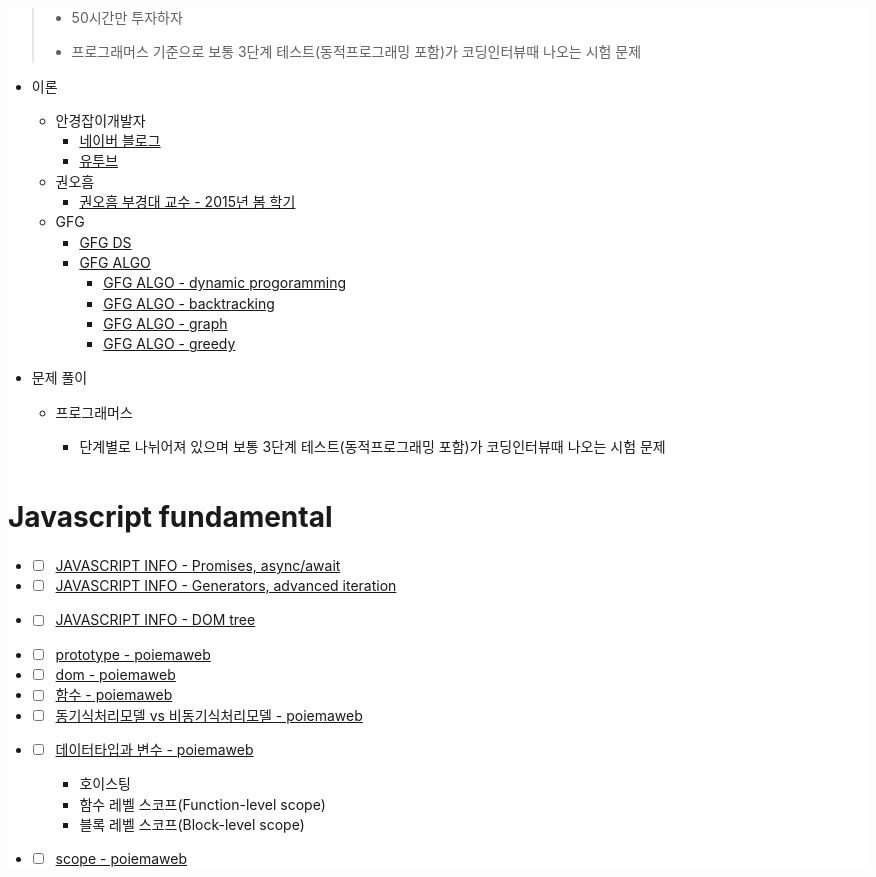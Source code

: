 > * 50시간만 투자하자 
>
> * 프로그래머스 기준으로 보통 3단계 테스트(동적프로그래밍 포함)가 코딩인터뷰때 나오는 시험 문제

* 이론

  * 안경잡이개발자
    * [네이버 블로그](http://blog.naver.com/PostList.nhn?blogId=ndb796&from=postList&categoryNo=128)
    * [유투브](https://www.youtube.com/watch?v=qQ5iLNjpxSk&list=PLRx0vPvlEmdDHxCvAQS1_6XV4deOwfVrz)
  * 권오흠
    * [권오흠 부경대 교수 - 2015년 봄 학기](https://www.youtube.com/watch?v=ln7AfppN7mY&list=PL52K_8WQO5oUuH06MLOrah4h05TZ4n38l)
  * GFG
    * [GFG DS](https://www.geeksforgeeks.org/data-structures/)
    * [GFG ALGO](https://www.geeksforgeeks.org/fundamentals-of-algorithms/)
      * [GFG ALGO - dynamic progoramming](https://www.geeksforgeeks.org/dynamic-programming/)
      * [GFG ALGO - backtracking](https://www.geeksforgeeks.org/backtracking-algorithms/)
      * [GFG ALGO - graph](https://www.geeksforgeeks.org/graph-data-structure-and-algorithms/)
      * [GFG ALGO - greedy](https://www.geeksforgeeks.org/greedy-algorithms/)

* 문제 풀이 

  * 프로그래머스

    * 단계별로 나뉘어져 있으며 보통 3단계 테스트(동적프로그래밍 포함)가 코딩인터뷰때 나오는 시험 문제
    
    





# Javascript fundamental



- - [ ] [JAVASCRIPT INFO - Promises, async/await](https://javascript.info/async)
- - [ ] [JAVASCRIPT INFO - Generators, advanced iteration](https://javascript.info/generators-iterators)

- - [ ] [JAVASCRIPT INFO - DOM tree](https://javascript.info/dom-nodes)

    

* * [ ] [prototype - poiemaweb](https://poiemaweb.com/js-prototype)
* * [ ] [dom - poiemaweb](https://poiemaweb.com/js-dom)

* * [ ] [함수 - poiemaweb](https://poiemaweb.com/js-function)

* * [ ] [동기식처리모델 vs 비동기식처리모델 - poiemaweb](https://poiemaweb.com/js-async)

* * [ ] [데이터타입과 변수 - poiemaweb](https://poiemaweb.com/js-data-type-variable)

    * 호이스팅
    * 함수 레벨 스코프(Function-level scope)
    * 블록 레벨 스코프(Block-level scope)

* * [ ] [scope - poiemaweb](https://poiemaweb.com/js-scope) 

    

